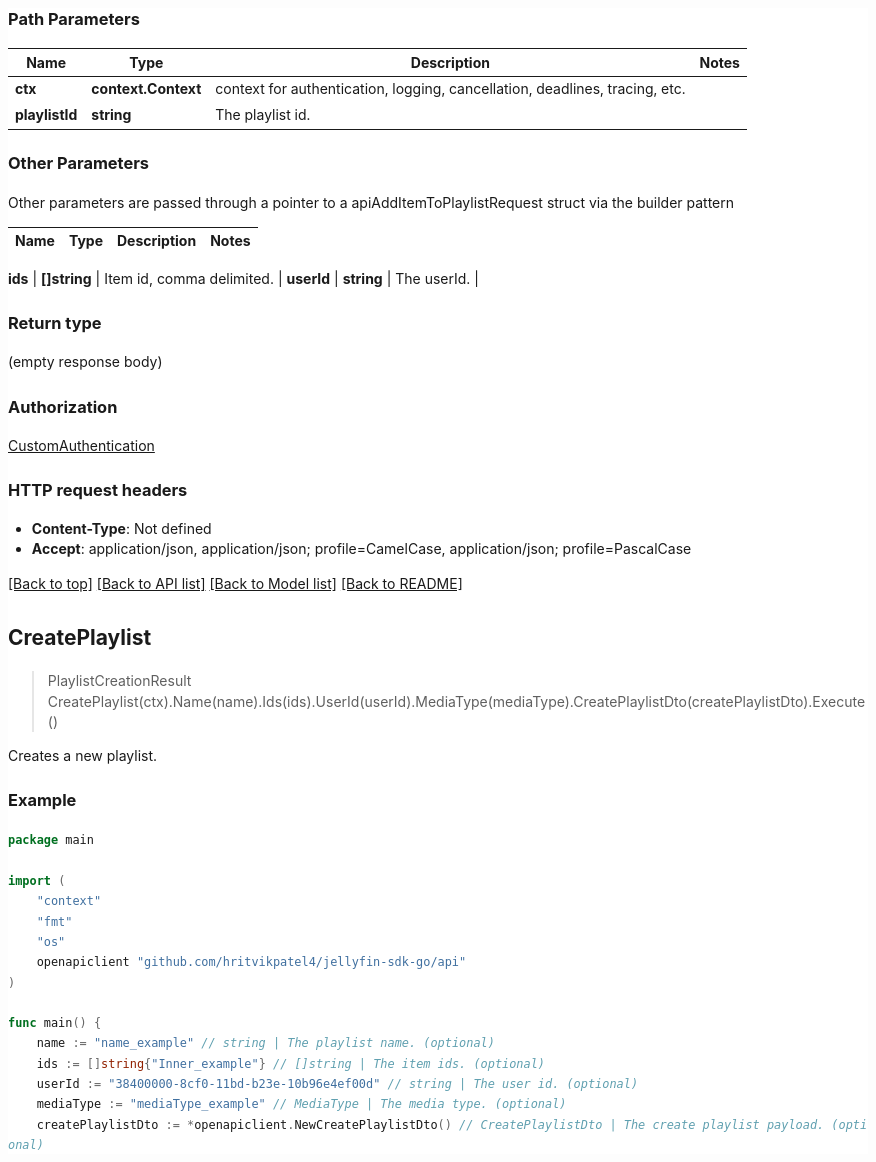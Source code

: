 ### Path Parameters


Name | Type | Description  | Notes
------------- | ------------- | ------------- | -------------
**ctx** | **context.Context** | context for authentication, logging, cancellation, deadlines, tracing, etc.
**playlistId** | **string** | The playlist id. | 

### Other Parameters

Other parameters are passed through a pointer to a apiAddItemToPlaylistRequest struct via the builder pattern


Name | Type | Description  | Notes
------------- | ------------- | ------------- | -------------

 **ids** | **[]string** | Item id, comma delimited. | 
 **userId** | **string** | The userId. | 

### Return type

 (empty response body)

### Authorization

[CustomAuthentication](../README.md#CustomAuthentication)

### HTTP request headers

- **Content-Type**: Not defined
- **Accept**: application/json, application/json; profile=CamelCase, application/json; profile=PascalCase

[[Back to top]](#) [[Back to API list]](../README.md#documentation-for-api-endpoints)
[[Back to Model list]](../README.md#documentation-for-models)
[[Back to README]](../README.md)


## CreatePlaylist

> PlaylistCreationResult CreatePlaylist(ctx).Name(name).Ids(ids).UserId(userId).MediaType(mediaType).CreatePlaylistDto(createPlaylistDto).Execute()

Creates a new playlist.



### Example

```go
package main

import (
	"context"
	"fmt"
	"os"
	openapiclient "github.com/hritvikpatel4/jellyfin-sdk-go/api"
)

func main() {
	name := "name_example" // string | The playlist name. (optional)
	ids := []string{"Inner_example"} // []string | The item ids. (optional)
	userId := "38400000-8cf0-11bd-b23e-10b96e4ef00d" // string | The user id. (optional)
	mediaType := "mediaType_example" // MediaType | The media type. (optional)
	createPlaylistDto := *openapiclient.NewCreatePlaylistDto() // CreatePlaylistDto | The create playlist payload. (optional)
```